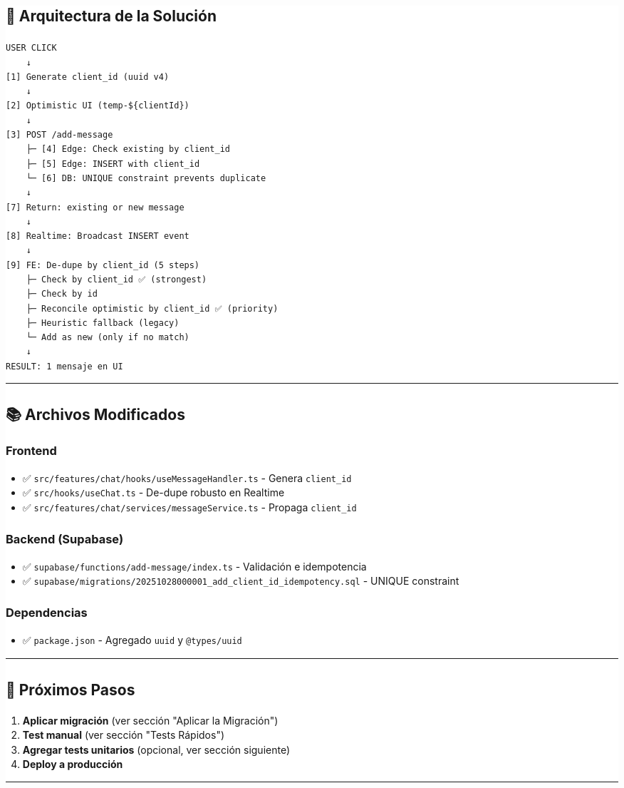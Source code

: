 ## 🧬 Arquitectura de la Solución

```
USER CLICK
    ↓
[1] Generate client_id (uuid v4)
    ↓
[2] Optimistic UI (temp-${clientId})
    ↓
[3] POST /add-message
    ├─ [4] Edge: Check existing by client_id
    ├─ [5] Edge: INSERT with client_id
    └─ [6] DB: UNIQUE constraint prevents duplicate
    ↓
[7] Return: existing or new message
    ↓
[8] Realtime: Broadcast INSERT event
    ↓
[9] FE: De-dupe by client_id (5 steps)
    ├─ Check by client_id ✅ (strongest)
    ├─ Check by id
    ├─ Reconcile optimistic by client_id ✅ (priority)
    ├─ Heuristic fallback (legacy)
    └─ Add as new (only if no match)
    ↓
RESULT: 1 mensaje en UI
```

---

## 📚 Archivos Modificados

### Frontend
- ✅ `src/features/chat/hooks/useMessageHandler.ts` - Genera `client_id`
- ✅ `src/hooks/useChat.ts` - De-dupe robusto en Realtime
- ✅ `src/features/chat/services/messageService.ts` - Propaga `client_id`

### Backend (Supabase)
- ✅ `supabase/functions/add-message/index.ts` - Validación e idempotencia
- ✅ `supabase/migrations/20251028000001_add_client_id_idempotency.sql` - UNIQUE constraint

### Dependencias
- ✅ `package.json` - Agregado `uuid` y `@types/uuid`

---

## 🎯 Próximos Pasos

1. **Aplicar migración** (ver sección "Aplicar la Migración")
2. **Test manual** (ver sección "Tests Rápidos")
3. **Agregar tests unitarios** (opcional, ver sección siguiente)
4. **Deploy a producción**

---
